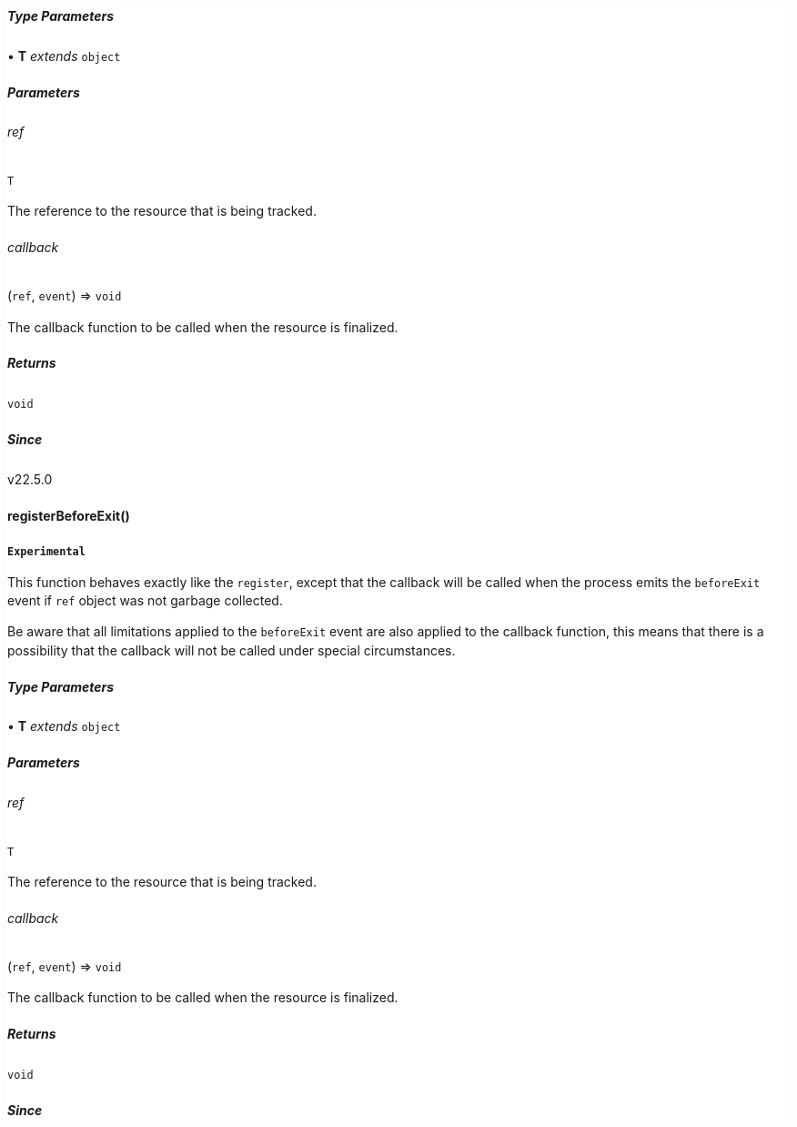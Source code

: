##### Type Parameters

• **T** *extends* `object`

##### Parameters

###### ref

`T`

The reference to the resource that is being tracked.

###### callback

(`ref`, `event`) => `void`

The callback function to be called when the resource is finalized.

##### Returns

`void`

##### Since

v22.5.0

#### registerBeforeExit()

**`Experimental`**

This function behaves exactly like the `register`, except that the callback will be called when the process emits the `beforeExit` event if `ref` object was not garbage collected.

Be aware that all limitations applied to the `beforeExit` event are also applied to the callback function, this means that there is a possibility that the callback will not be called under special circumstances.

##### Type Parameters

• **T** *extends* `object`

##### Parameters

###### ref

`T`

The reference to the resource that is being tracked.

###### callback

(`ref`, `event`) => `void`

The callback function to be called when the resource is finalized.

##### Returns

`void`

##### Since
